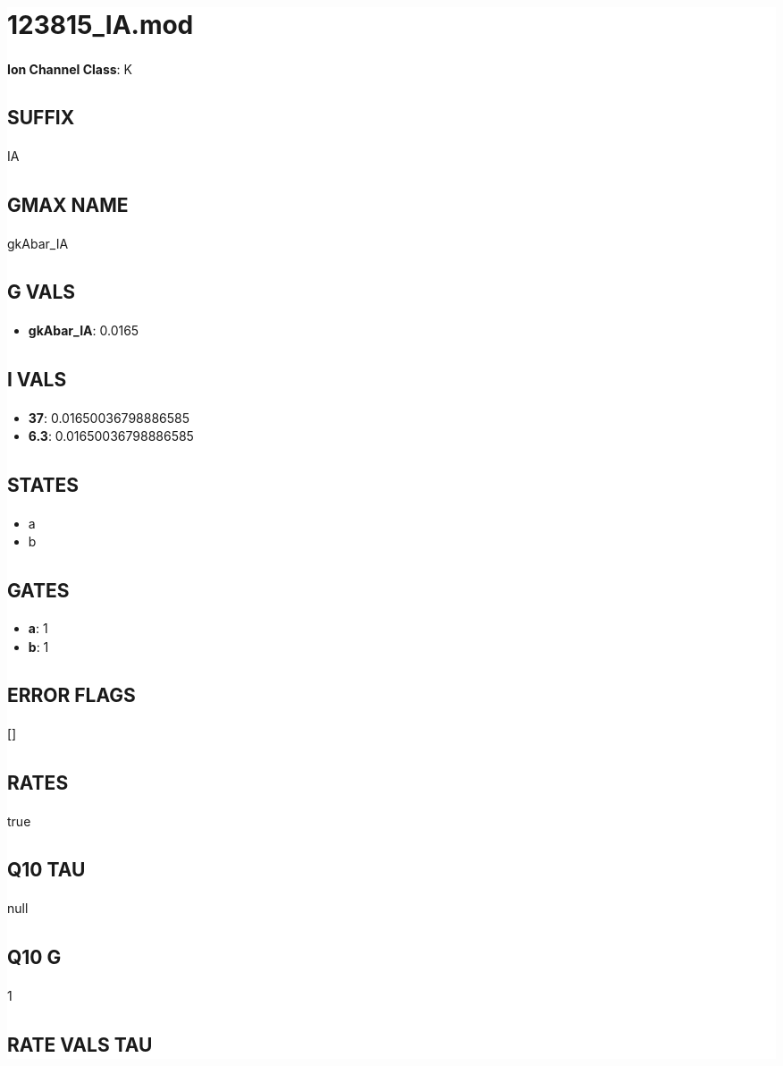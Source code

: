 # 123815_IA.mod

**Ion Channel Class**: K

## SUFFIX

IA

## GMAX NAME

gkAbar_IA

## G VALS

- **gkAbar_IA**: 0.0165

## I VALS

- **37**: 0.01650036798886585
- **6.3**: 0.01650036798886585

## STATES

- a
- b

## GATES

- **a**: 1
- **b**: 1

## ERROR FLAGS

[]

## RATES

true

## Q10 TAU

null

## Q10 G

1

## RATE VALS TAU
